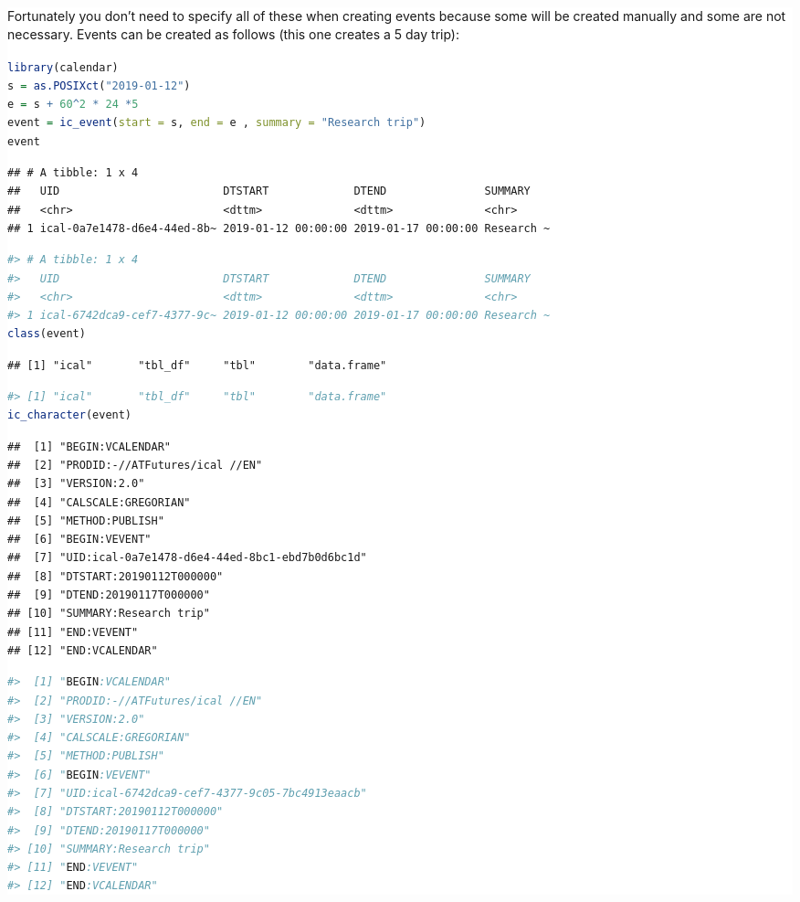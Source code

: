 Fortunately you don’t need to specify all of these when creating events because some will be created manually and some are not necessary. Events can be created as follows (this one creates a 5 day trip):


```r
library(calendar)
s = as.POSIXct("2019-01-12")
e = s + 60^2 * 24 *5
event = ic_event(start = s, end = e , summary = "Research trip")
event
```

```
## # A tibble: 1 x 4
##   UID                         DTSTART             DTEND               SUMMARY   
##   <chr>                       <dttm>              <dttm>              <chr>     
## 1 ical-0a7e1478-d6e4-44ed-8b~ 2019-01-12 00:00:00 2019-01-17 00:00:00 Research ~
```

```r
#> # A tibble: 1 x 4
#>   UID                         DTSTART             DTEND               SUMMARY   
#>   <chr>                       <dttm>              <dttm>              <chr>     
#> 1 ical-6742dca9-cef7-4377-9c~ 2019-01-12 00:00:00 2019-01-17 00:00:00 Research ~
class(event)
```

```
## [1] "ical"       "tbl_df"     "tbl"        "data.frame"
```

```r
#> [1] "ical"       "tbl_df"     "tbl"        "data.frame"
ic_character(event)
```

```
##  [1] "BEGIN:VCALENDAR"                              
##  [2] "PRODID:-//ATFutures/ical //EN"                
##  [3] "VERSION:2.0"                                  
##  [4] "CALSCALE:GREGORIAN"                           
##  [5] "METHOD:PUBLISH"                               
##  [6] "BEGIN:VEVENT"                                 
##  [7] "UID:ical-0a7e1478-d6e4-44ed-8bc1-ebd7b0d6bc1d"
##  [8] "DTSTART:20190112T000000"                      
##  [9] "DTEND:20190117T000000"                        
## [10] "SUMMARY:Research trip"                        
## [11] "END:VEVENT"                                   
## [12] "END:VCALENDAR"
```

```r
#>  [1] "BEGIN:VCALENDAR"                              
#>  [2] "PRODID:-//ATFutures/ical //EN"                
#>  [3] "VERSION:2.0"                                  
#>  [4] "CALSCALE:GREGORIAN"                           
#>  [5] "METHOD:PUBLISH"                               
#>  [6] "BEGIN:VEVENT"                                 
#>  [7] "UID:ical-6742dca9-cef7-4377-9c05-7bc4913eaacb"
#>  [8] "DTSTART:20190112T000000"                      
#>  [9] "DTEND:20190117T000000"                        
#> [10] "SUMMARY:Research trip"                        
#> [11] "END:VEVENT"                                   
#> [12] "END:VCALENDAR"
```
